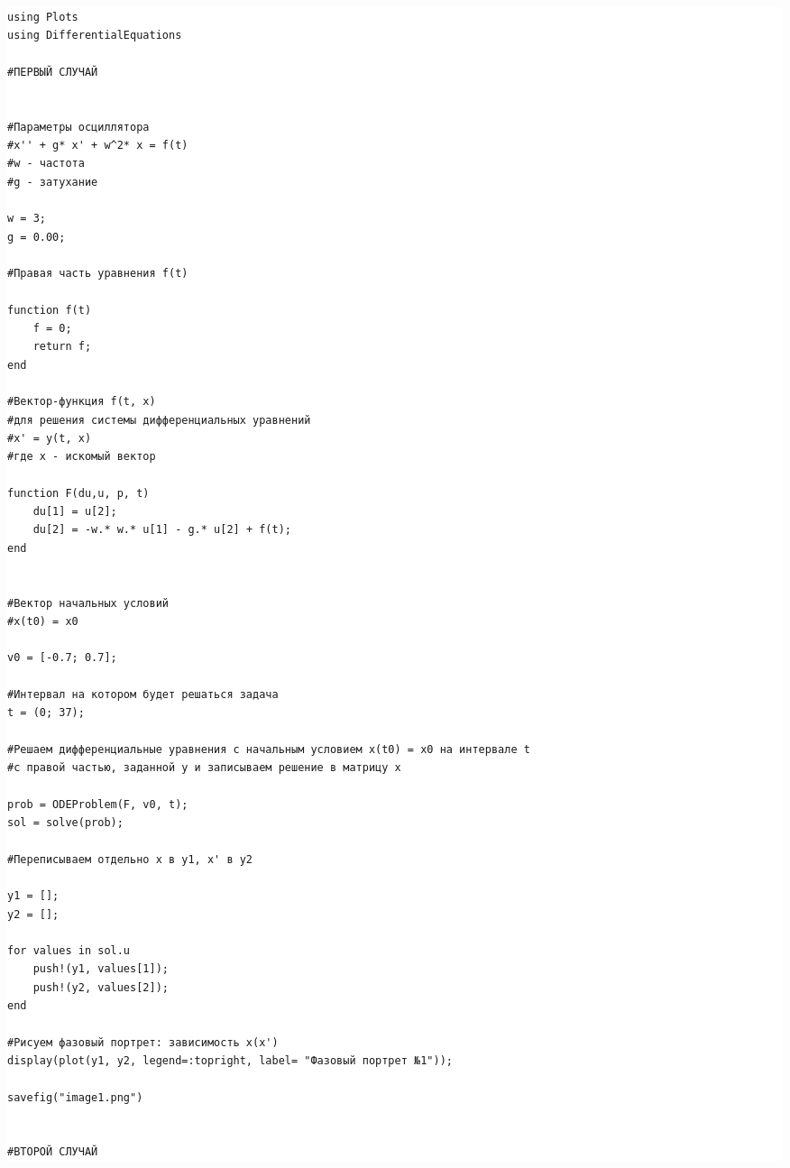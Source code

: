 ```
using Plots
using DifferentialEquations

#ПЕРВЫЙ СЛУЧАЙ


#Параметры осциллятора
#x'' + g* x' + w^2* x = f(t)
#w - частота
#g - затухание

w = 3;
g = 0.00;

#Правая часть уравнения f(t)

function f(t)
    f = 0;
    return f;
end

#Вектор-функция f(t, x)
#для решения системы дифференциальных уравнений
#x' = y(t, x)
#где x - искомый вектор

function F(du,u, p, t)
    du[1] = u[2];
    du[2] = -w.* w.* u[1] - g.* u[2] + f(t);
end


#Вектор начальных условий
#x(t0) = x0

v0 = [-0.7; 0.7];

#Интервал на котором будет решаться задача
t = (0; 37);

#Решаем дифференциальные уравнения с начальным условием x(t0) = x0 на интервале t
#с правой частью, заданной y и записываем решение в матрицу x

prob = ODEProblem(F, v0, t);
sol = solve(prob);

#Переписываем отдельно x в y1, x' в y2

y1 = [];
y2 = [];

for values in sol.u
    push!(y1, values[1]);
    push!(y2, values[2]);
end

#Рисуем фазовый портрет: зависимость x(x')
display(plot(y1, y2, legend=:topright, label= "Фазовый портрет №1"));

savefig("image1.png")


#ВТОРОЙ СЛУЧАЙ
```